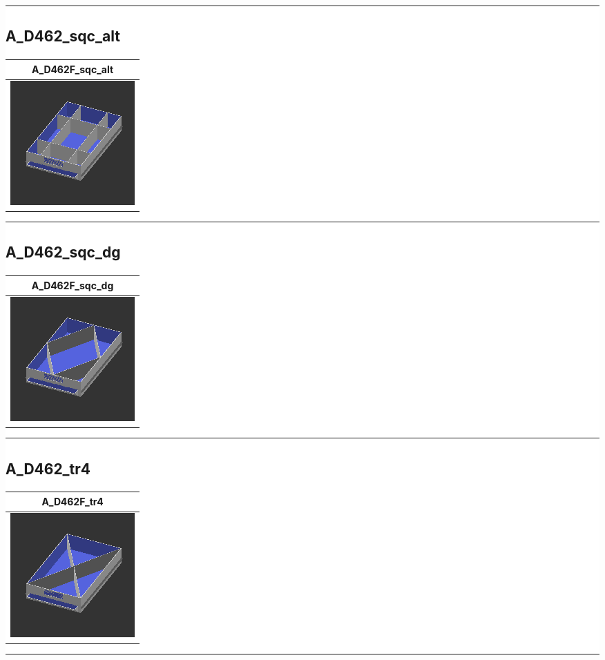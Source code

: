 
---
## A_D462_sqc_alt
| **A_D462F_sqc_alt** | 
| --- | 
| ![preview](png/A_D462F_sqc_alt.png) | 


---
## A_D462_sqc_dg
| **A_D462F_sqc_dg** | 
| --- | 
| ![preview](png/A_D462F_sqc_dg.png) | 


---
## A_D462_tr4
| **A_D462F_tr4** | 
| --- | 
| ![preview](png/A_D462F_tr4.png) | 


---
